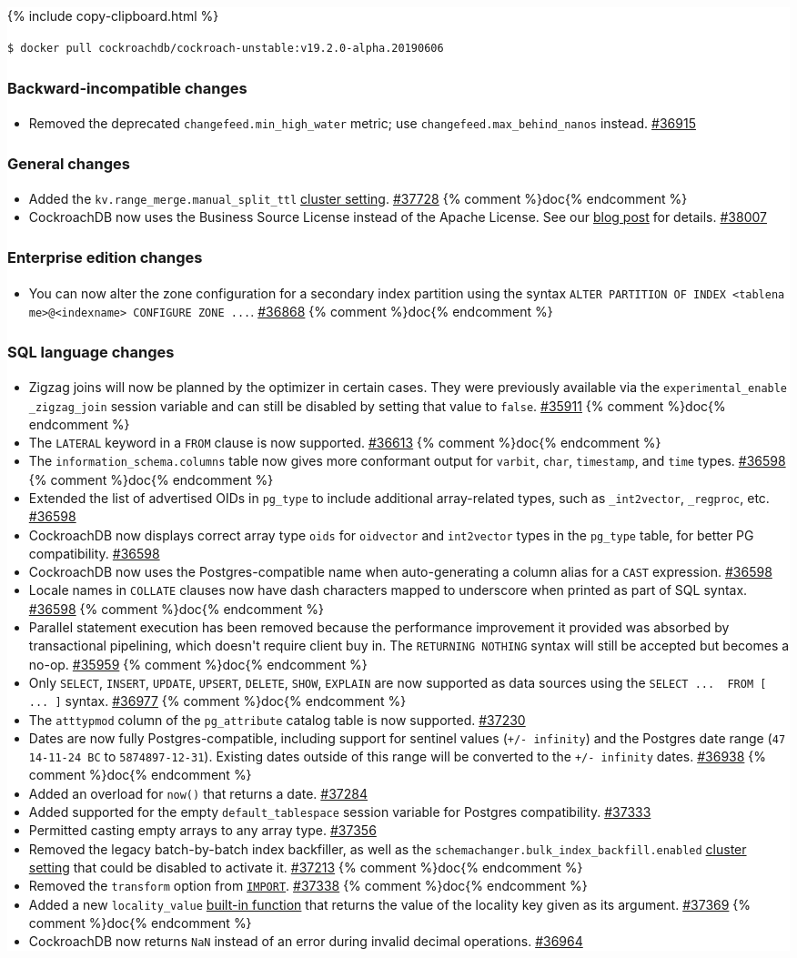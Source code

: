 {%  include copy-clipboard.html %}
~~~shell
$ docker pull cockroachdb/cockroach-unstable:v19.2.0-alpha.20190606
~~~

### Backward-incompatible changes

- Removed the deprecated `changefeed.min_high_water` metric; use `changefeed.max_behind_nanos` instead. [#36915][#36915]

### General changes

- Added the `kv.range_merge.manual_split_ttl` [cluster setting](../v19.2/cluster-settings.html). [#37728][#37728] {%  comment %}doc{%  endcomment %}
- CockroachDB now uses the Business Source License instead of the Apache License. See our [blog post](https://www.cockroachlabs.com/blog/oss-relicensing-cockroachdb/) for details. [#38007][#38007]

### Enterprise edition changes

- You can now alter the zone configuration for a secondary index partition using the syntax `ALTER PARTITION OF INDEX <tablename>@<indexname> CONFIGURE ZONE ...`. [#36868][#36868] {%  comment %}doc{%  endcomment %}

### SQL language changes

- Zigzag joins will now be planned by the optimizer in certain cases. They were previously available via the `experimental_enable_zigzag_join` session variable and can still be disabled by setting that value to `false`. [#35911][#35911] {%  comment %}doc{%  endcomment %}
- The `LATERAL` keyword in a `FROM` clause is now supported. [#36613][#36613] {%  comment %}doc{%  endcomment %}
- The `information_schema.columns` table now gives more conformant output for `varbit`, `char`, `timestamp`, and `time` types. [#36598][#36598] {%  comment %}doc{%  endcomment %}
- Extended the list of advertised OIDs in `pg_type` to include additional array-related types, such as `_int2vector`, `_regproc`, etc. [#36598][#36598]
- CockroachDB now displays correct array type `oids` for `oidvector` and `int2vector` types in the `pg_type` table, for better PG compatibility. [#36598][#36598]
- CockroachDB now uses the Postgres-compatible name when auto-generating a column alias for a `CAST` expression. [#36598][#36598]
- Locale names in `COLLATE` clauses now have dash characters mapped to underscore when printed as part of SQL syntax. [#36598][#36598] {%  comment %}doc{%  endcomment %}
- Parallel statement execution has been removed because the performance improvement it provided was absorbed by transactional pipelining, which doesn't require client buy in. The `RETURNING NOTHING` syntax will still be accepted but becomes a no-op. [#35959][#35959] {%  comment %}doc{%  endcomment %}
- Only `SELECT`, `INSERT`, `UPDATE`, `UPSERT`, `DELETE`, `SHOW`, `EXPLAIN` are now supported as data sources using the `SELECT ...  FROM [ ... ]` syntax. [#36977][#36977] {%  comment %}doc{%  endcomment %}
- The `atttypmod` column of the `pg_attribute` catalog table is now supported. [#37230][#37230]
- Dates are now fully Postgres-compatible, including support for sentinel values (`+/- infinity`) and the Postgres date range (`4714-11-24 BC` to `5874897-12-31`). Existing dates outside of this range will be converted to the `+/- infinity` dates. [#36938][#36938] {%  comment %}doc{%  endcomment %}
- Added an overload for `now()` that returns a date. [#37284][#37284]
- Added supported for the empty `default_tablespace` session variable for Postgres compatibility. [#37333][#37333]
- Permitted casting empty arrays to any array type. [#37356][#37356]
- Removed the legacy batch-by-batch index backfiller, as well as the `schemachanger.bulk_index_backfill.enabled` [cluster setting](../v19.2/cluster-settings.html) that could be disabled to activate it. [#37213][#37213] {%  comment %}doc{%  endcomment %}
- Removed the `transform` option from [`IMPORT`](../v19.2/import.html). [#37338][#37338] {%  comment %}doc{%  endcomment %}
- Added a new `locality_value` [built-in function](../v19.2/functions-and-operators.html) that returns the value of the locality key given as its argument. [#37369][#37369] {%  comment %}doc{%  endcomment %}
- CockroachDB now returns `NaN` instead of an error during invalid decimal operations. [#36964][#36964]

[#34197]: https://github.com/cockroachdb/cockroach/pull/34197
[#35115]: https://github.com/cockroachdb/cockroach/pull/35115
[#35861]: https://github.com/cockroachdb/cockroach/pull/35861
[#35911]: https://github.com/cockroachdb/cockroach/pull/35911
[#35959]: https://github.com/cockroachdb/cockroach/pull/35959
[#36000]: https://github.com/cockroachdb/cockroach/pull/36000
[#36139]: https://github.com/cockroachdb/cockroach/pull/36139
[#36145]: https://github.com/cockroachdb/cockroach/pull/36145
[#36195]: https://github.com/cockroachdb/cockroach/pull/36195
[#36239]: https://github.com/cockroachdb/cockroach/pull/36239
[#36327]: https://github.com/cockroachdb/cockroach/pull/36327
[#36393]: https://github.com/cockroachdb/cockroach/pull/36393
[#36500]: https://github.com/cockroachdb/cockroach/pull/36500
[#36598]: https://github.com/cockroachdb/cockroach/pull/36598
[#36613]: https://github.com/cockroachdb/cockroach/pull/36613
[#36665]: https://github.com/cockroachdb/cockroach/pull/36665
[#36673]: https://github.com/cockroachdb/cockroach/pull/36673
[#36715]: https://github.com/cockroachdb/cockroach/pull/36715
[#36728]: https://github.com/cockroachdb/cockroach/pull/36728
[#36743]: https://github.com/cockroachdb/cockroach/pull/36743
[#36775]: https://github.com/cockroachdb/cockroach/pull/36775
[#36813]: https://github.com/cockroachdb/cockroach/pull/36813
[#36868]: https://github.com/cockroachdb/cockroach/pull/36868
[#36889]: https://github.com/cockroachdb/cockroach/pull/36889
[#36915]: https://github.com/cockroachdb/cockroach/pull/36915
[#36938]: https://github.com/cockroachdb/cockroach/pull/36938
[#36964]: https://github.com/cockroachdb/cockroach/pull/36964
[#36977]: https://github.com/cockroachdb/cockroach/pull/36977
[#37021]: https://github.com/cockroachdb/cockroach/pull/37021
[#37057]: https://github.com/cockroachdb/cockroach/pull/37057
[#37125]: https://github.com/cockroachdb/cockroach/pull/37125
[#37170]: https://github.com/cockroachdb/cockroach/pull/37170
[#37171]: https://github.com/cockroachdb/cockroach/pull/37171
[#37174]: https://github.com/cockroachdb/cockroach/pull/37174
[#37175]: https://github.com/cockroachdb/cockroach/pull/37175
[#37204]: https://github.com/cockroachdb/cockroach/pull/37204
[#37213]: https://github.com/cockroachdb/cockroach/pull/37213
[#37230]: https://github.com/cockroachdb/cockroach/pull/37230
[#37264]: https://github.com/cockroachdb/cockroach/pull/37264
[#37284]: https://github.com/cockroachdb/cockroach/pull/37284
[#37331]: https://github.com/cockroachdb/cockroach/pull/37331
[#37333]: https://github.com/cockroachdb/cockroach/pull/37333
[#37338]: https://github.com/cockroachdb/cockroach/pull/37338
[#37356]: https://github.com/cockroachdb/cockroach/pull/37356
[#37369]: https://github.com/cockroachdb/cockroach/pull/37369
[#37399]: https://github.com/cockroachdb/cockroach/pull/37399
[#37403]: https://github.com/cockroachdb/cockroach/pull/37403
[#37433]: https://github.com/cockroachdb/cockroach/pull/37433
[#37496]: https://github.com/cockroachdb/cockroach/pull/37496
[#37578]: https://github.com/cockroachdb/cockroach/pull/37578
[#37582]: https://github.com/cockroachdb/cockroach/pull/37582
[#37597]: https://github.com/cockroachdb/cockroach/pull/37597
[#37603]: https://github.com/cockroachdb/cockroach/pull/37603
[#37608]: https://github.com/cockroachdb/cockroach/pull/37608
[#37609]: https://github.com/cockroachdb/cockroach/pull/37609
[#37610]: https://github.com/cockroachdb/cockroach/pull/37610
[#37611]: https://github.com/cockroachdb/cockroach/pull/37611
[#37668]: https://github.com/cockroachdb/cockroach/pull/37668
[#37689]: https://github.com/cockroachdb/cockroach/pull/37689
[#37709]: https://github.com/cockroachdb/cockroach/pull/37709
[#37713]: https://github.com/cockroachdb/cockroach/pull/37713
[#37728]: https://github.com/cockroachdb/cockroach/pull/37728
[#37741]: https://github.com/cockroachdb/cockroach/pull/37741
[#37744]: https://github.com/cockroachdb/cockroach/pull/37744
[#37774]: https://github.com/cockroachdb/cockroach/pull/37774
[#37775]: https://github.com/cockroachdb/cockroach/pull/37775
[#37791]: https://github.com/cockroachdb/cockroach/pull/37791
[#37888]: https://github.com/cockroachdb/cockroach/pull/37888
[#37898]: https://github.com/cockroachdb/cockroach/pull/37898
[#37901]: https://github.com/cockroachdb/cockroach/pull/37901
[#37938]: https://github.com/cockroachdb/cockroach/pull/37938
[#37939]: https://github.com/cockroachdb/cockroach/pull/37939
[#37942]: https://github.com/cockroachdb/cockroach/pull/37942
[#37967]: https://github.com/cockroachdb/cockroach/pull/37967
[#37972]: https://github.com/cockroachdb/cockroach/pull/37972
[#37977]: https://github.com/cockroachdb/cockroach/pull/37977
[#38007]: https://github.com/cockroachdb/cockroach/pull/38007